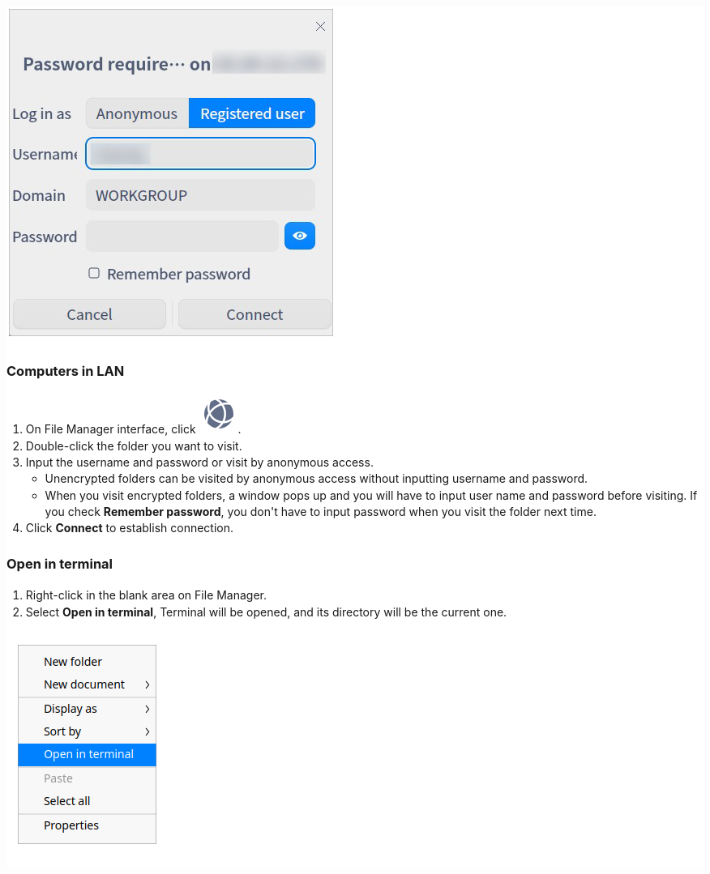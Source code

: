 ![1|viewshare](jpg/visitshare.png)

### Computers in LAN

1. On File Manager interface, click ![network](icon/network.svg).
2. Double-click the folder you want to visit.
3. Input the username and password or visit by anonymous access.
   - Unencrypted folders can be visited by anonymous access without inputting username and password.
   - When you visit encrypted folders, a window pops up and you will have to input user name and password before visiting. If you check **Remember password**, you don't have to input password when you visit the folder next time.
4. Click **Connect** to establish connection.



### Open in terminal

1. Right-click in the blank area on File Manager. 
2. Select **Open in terminal**, Terminal will be opened, and its directory will be the current one.

![0|openinterminal](jpg/openinterminal.png)
